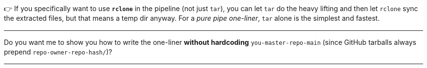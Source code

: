 
👉 If you specifically want to use **`rclone`** in the pipeline (not just
`tar`), you can let `tar` do the heavy lifting and then let `rclone` sync the
extracted files, but that means a temp dir anyway. For a _pure pipe one-liner_,
`tar` alone is the simplest and fastest.

---

Do you want me to show you how to write the one-liner **without hardcoding**
`you-master-repo-main` (since GitHub tarballs always prepend
`repo-owner-repo-hash/`)?

---
